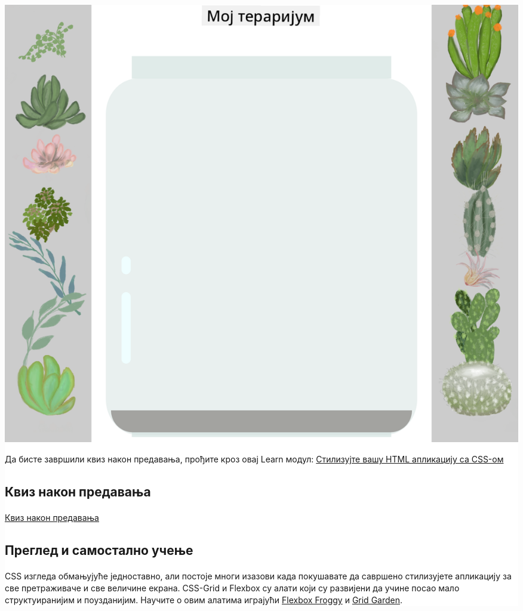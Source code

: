 ![завршени тераријум](../../../../translated_images/terrarium-final.2f07047ffc597d0a06b06cab28a77801a10dd12fdb6c7fc630e9c40665491c53.sr.png)

Да бисте завршили квиз након предавања, прођите кроз овај Learn модул: [Стилизујте вашу HTML апликацију са CSS-ом](https://docs.microsoft.com/learn/modules/build-simple-website/4-css-basics/?WT.mc_id=academic-77807-sagibbon)

## Квиз након предавања

[Квиз након предавања](https://ff-quizzes.netlify.app/web/quiz/18)

## Преглед и самостално учење

CSS изгледа обмањујуће једноставно, али постоје многи изазови када покушавате да савршено стилизујете апликацију за све претраживаче и све величине екрана. CSS-Grid и Flexbox су алати који су развијени да учине посао мало структуиранијим и поузданијим. Научите о овим алатима играјући [Flexbox Froggy](https://flexboxfroggy.com/) и [Grid Garden](https://codepip.com/games/grid-garden/).
